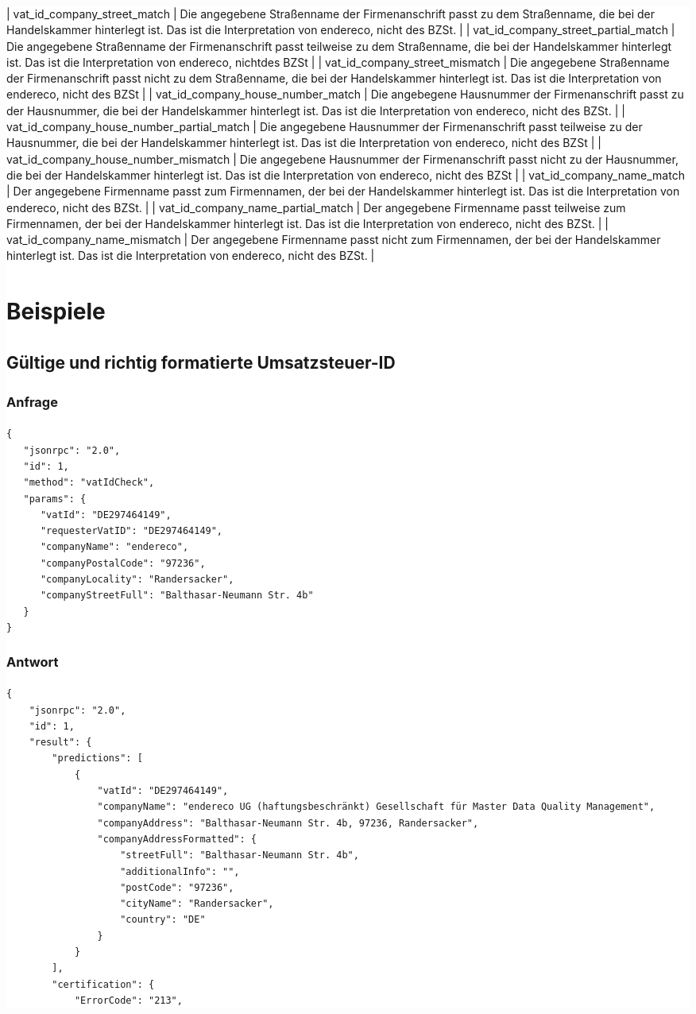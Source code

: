 | vat_id_company_street_match               | Die angegebene Straßenname der Firmenanschrift passt zu dem Straßenname, die bei der Handelskammer hinterlegt ist. Das ist die Interpretation von endereco, nicht des BZSt.                                             |
| vat_id_company_street_partial_match       | Die angegebene Straßenname der Firmenanschrift passt teilweise zu dem Straßenname, die bei der Handelskammer hinterlegt ist. Das ist die Interpretation von endereco, nichtdes BZSt                                     |
| vat_id_company_street_mismatch            | Die angegebene Straßenname der Firmenanschrift passt nicht zu dem Straßenname, die bei der Handelskammer hinterlegt ist. Das ist die Interpretation von endereco, nicht des BZSt                                        |
| vat_id_company_house_number_match         | Die angebegene Hausnummer der Firmenanschrift passt zu der Hausnummer, die bei der Handelskammer hinterlegt ist. Das ist die Interpretation von endereco, nicht des BZSt.                                               |
| vat_id_company_house_number_partial_match | Die angegebene Hausnummer der Firmenanschrift passt teilweise zu der Hausnummer, die bei der Handelskammer hinterlegt ist. Das ist die Interpretation von endereco, nicht des BZSt                                      |
| vat_id_company_house_number_mismatch      | Die angegebene Hausnummer der Firmenanschrift passt nicht zu der Hausnummer, die bei der Handelskammer hinterlegt ist. Das ist die Interpretation von endereco, nicht des BZSt                                          |
| vat_id_company_name_match                 | Der angegebene Firmenname passt zum Firmennamen, der bei der Handelskammer hinterlegt ist. Das ist die Interpretation von endereco, nicht des BZSt.                                                                     |
| vat_id_company_name_partial_match         | Der angegebene Firmenname passt teilweise zum Firmennamen, der bei der Handelskammer hinterlegt ist. Das ist die Interpretation von endereco, nicht des BZSt.                                                           |
| vat_id_company_name_mismatch              | Der angegebene Firmenname passt nicht zum Firmennamen, der bei der Handelskammer hinterlegt ist. Das ist die Interpretation von endereco, nicht des BZSt.                                                               |

# Beispiele

## Gültige und richtig formatierte Umsatzsteuer-ID

### Anfrage

```
{
   "jsonrpc": "2.0",
   "id": 1,
   "method": "vatIdCheck",
   "params": {
      "vatId": "DE297464149",
      "requesterVatID": "DE297464149",
      "companyName": "endereco",
      "companyPostalCode": "97236",
      "companyLocality": "Randersacker",
      "companyStreetFull": "Balthasar-Neumann Str. 4b"
   }
}
```

### Antwort

```
{
    "jsonrpc": "2.0",
    "id": 1,
    "result": {
        "predictions": [
            {
                "vatId": "DE297464149",
                "companyName": "endereco UG (haftungsbeschränkt) Gesellschaft für Master Data Quality Management",
                "companyAddress": "Balthasar-Neumann Str. 4b, 97236, Randersacker",
                "companyAddressFormatted": {
                    "streetFull": "Balthasar-Neumann Str. 4b",
                    "additionalInfo": "",
                    "postCode": "97236",
                    "cityName": "Randersacker",
                    "country": "DE"
                }
            }
        ],
        "certification": {
            "ErrorCode": "213",
```